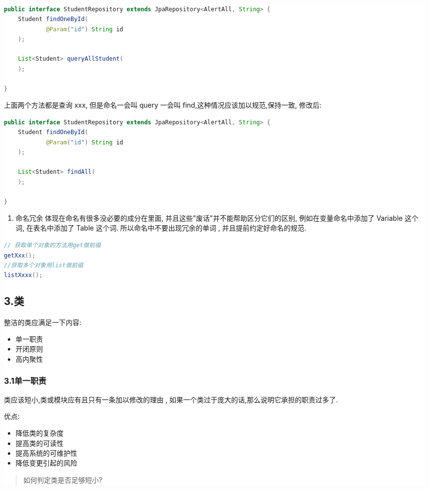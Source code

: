 ```java
public interface StudentRepository extends JpaRepository<AlertAll, String> {
    Student findOneById(
            @Param("id") String id
    );

    List<Student> queryAllStudent(
    );

}
```

上面两个方法都是查询 xxx, 但是命名一会叫 query 一会叫 find,这种情况应该加以规范,保持一致, 修改后:

```java
public interface StudentRepository extends JpaRepository<AlertAll, String> {
    Student findOneById(
            @Param("id") String id
    );

    List<Student> findAll(
    );

}
```

1.  命名冗余 体现在命名有很多没必要的成分在里面, 并且这些"废话"并不能帮助区分它们的区别, 例如在变量命名中添加了 Variable 这个词, 在表名中添加了 Table 这个词. 所以命名中不要出现冗余的单词 , 并且提前约定好命名的规范.

```java
// 获取单个对象的方法用get做前缀
getXxx();
//获取多个对象用list做前缀
listXxxx();
```

## 3.类 

整洁的类应满足一下内容:

 *  单一职责
 *  开闭原则
 *  高内聚性

### 3.1单一职责 

类应该短小,类或模块应有且只有一条加以修改的理由 , 如果一个类过于庞大的话,那么说明它承担的职责过多了.

优点:

 *  降低类的复杂度
 *  提高类的可读性
 *  提高系统的可维护性
 *  降低变更引起的风险

> 如何判定类是否足够短小?

